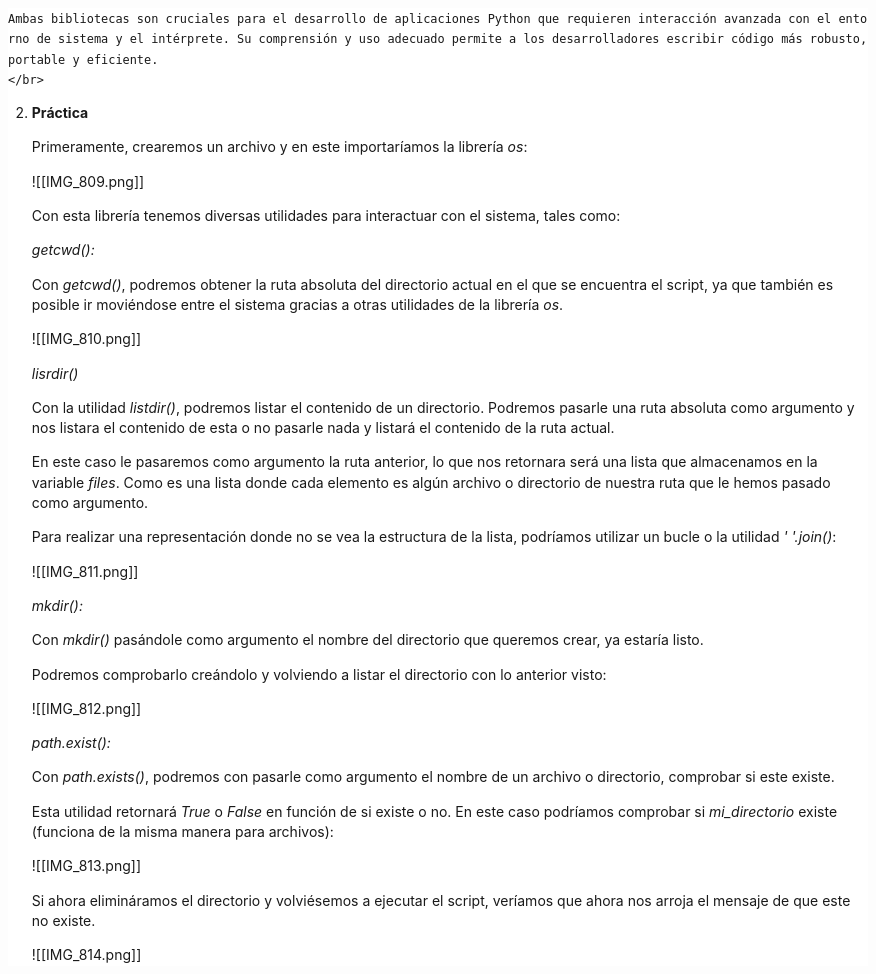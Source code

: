 	Ambas bibliotecas son cruciales para el desarrollo de aplicaciones Python que requieren interacción avanzada con el entorno de sistema y el intérprete. Su comprensión y uso adecuado permite a los desarrolladores escribir código más robusto, portable y eficiente.
	</br>
2. **Práctica**

	Primeramente, crearemos un archivo y en este importaríamos la librería *os*:

	![[IMG_809.png]]

	Con esta librería tenemos diversas utilidades para interactuar con el sistema, tales como:

	*getcwd():*

	Con *getcwd()*, podremos obtener la ruta absoluta del directorio actual en el que se encuentra el script, ya que también es posible ir moviéndose entre el sistema gracias a otras utilidades de la librería *os*.

	![[IMG_810.png]]

	*lisrdir()*

	Con la utilidad *listdir()*, podremos listar el contenido de un directorio. Podremos pasarle una ruta absoluta como argumento y nos listara el contenido de esta o no pasarle nada y listará el contenido de la ruta actual.

	  En este caso le pasaremos como argumento la ruta anterior, lo que nos retornara será una lista que almacenamos en la variable *files*. Como es una lista donde cada elemento es algún archivo o directorio de nuestra ruta que le hemos pasado como argumento.

	Para realizar una representación donde no se vea la estructura de la lista, podríamos utilizar un bucle o la utilidad *' '.join()*:

	![[IMG_811.png]]

	*mkdir():*

	Con *mkdir()* pasándole como argumento el nombre del directorio que queremos crear, ya estaría listo.

	Podremos comprobarlo creándolo y volviendo a listar el directorio con lo anterior visto:

	![[IMG_812.png]]

	*path.exist():*

	Con *path.exists()*, podremos con pasarle como argumento el nombre de un archivo o directorio, comprobar si este existe.

	Esta utilidad retornará *True* o *False* en función de si existe o no. En este caso podríamos comprobar si *mi_directorio* existe (funciona de la misma manera para archivos):

	![[IMG_813.png]]

	Si ahora elimináramos el directorio y volviésemos a ejecutar el script, veríamos que ahora nos arroja el mensaje de que este no existe.

	![[IMG_814.png]]
